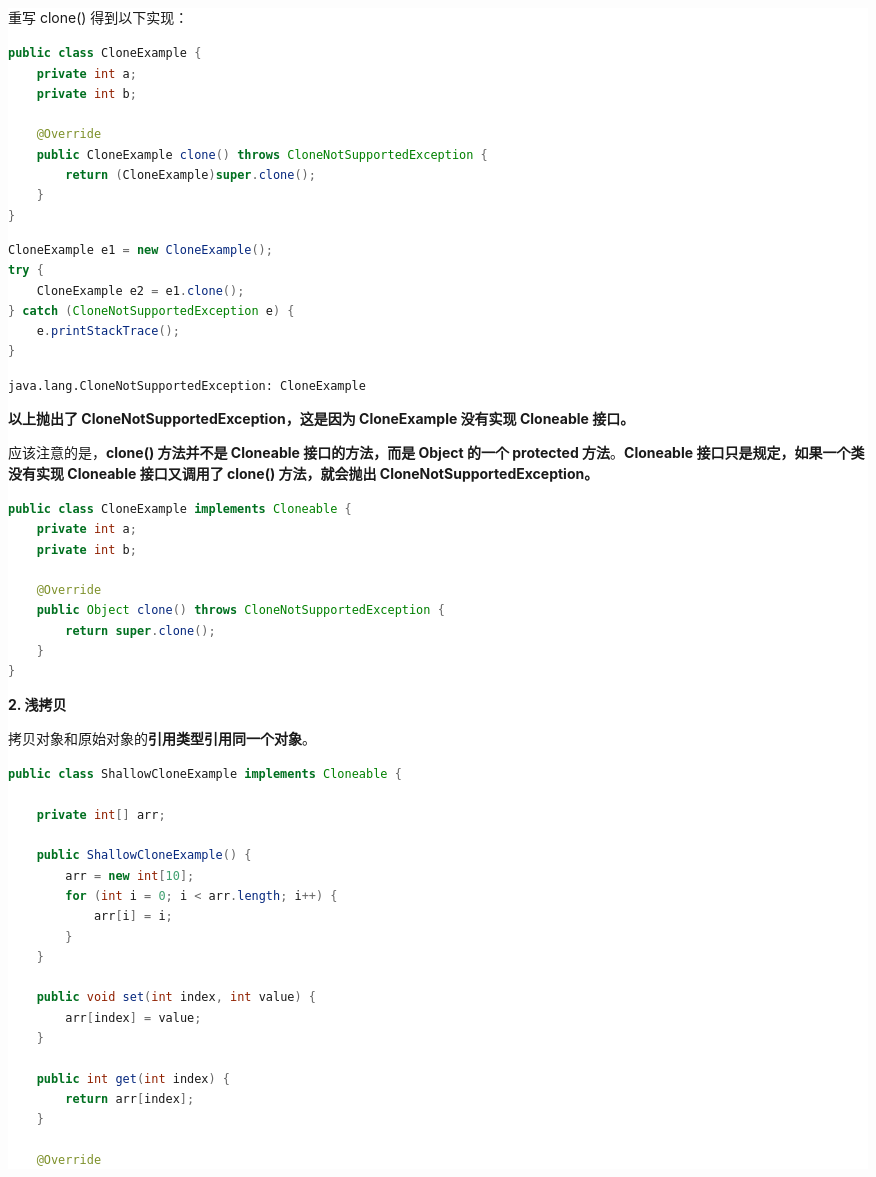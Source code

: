重写 clone() 得到以下实现：

```java
public class CloneExample {
    private int a;
    private int b;

    @Override
    public CloneExample clone() throws CloneNotSupportedException {
        return (CloneExample)super.clone();
    }
}
```

```java
CloneExample e1 = new CloneExample();
try {
    CloneExample e2 = e1.clone();
} catch (CloneNotSupportedException e) {
    e.printStackTrace();
}
```

```html
java.lang.CloneNotSupportedException: CloneExample
```

**以上抛出了 CloneNotSupportedException，这是因为 CloneExample 没有实现 Cloneable 接口。**

应该注意的是，**clone() 方法并不是 Cloneable 接口的方法，而是 Object 的一个 protected 方法**。**Cloneable 接口只是规定，如果一个类没有实现 Cloneable 接口又调用了 clone() 方法，就会抛出 CloneNotSupportedException。**

```java
public class CloneExample implements Cloneable {
    private int a;
    private int b;

    @Override
    public Object clone() throws CloneNotSupportedException {
        return super.clone();
    }
}
```

**2. 浅拷贝**  

拷贝对象和原始对象的**引用类型引用同一个对象**。

```java
public class ShallowCloneExample implements Cloneable {

    private int[] arr;

    public ShallowCloneExample() {
        arr = new int[10];
        for (int i = 0; i < arr.length; i++) {
            arr[i] = i;
        }
    }

    public void set(int index, int value) {
        arr[index] = value;
    }

    public int get(int index) {
        return arr[index];
    }

    @Override
```